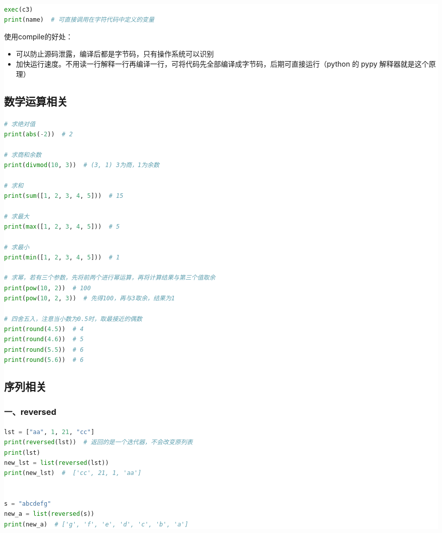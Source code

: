 ```python
exec(c3) 
print(name)  # 可直接调用在字符代码中定义的变量
```

使用compile的好处：

- 可以防止源码泄露，编译后都是字节码，只有操作系统可以识别
- 加快运行速度。不用读一行解释一行再编译一行，可将代码先全部编译成字节码，后期可直接运行（python 的 pypy 解释器就是这个原理）

## 数学运算相关

```python
# 求绝对值
print(abs(-2))  # 2

# 求商和余数
print(divmod(10, 3))  # (3, 1) 3为商，1为余数

# 求和
print(sum([1, 2, 3, 4, 5]))  # 15

# 求最大
print(max([1, 2, 3, 4, 5]))  # 5

# 求最小
print(min([1, 2, 3, 4, 5]))  # 1

# 求幂，若有三个参数，先将前两个进行幂运算，再将计算结果与第三个值取余
print(pow(10, 2))  # 100
print(pow(10, 2, 3))  # 先得100，再与3取余，结果为1

# 四舍五入，注意当小数为0.5时，取最接近的偶数
print(round(4.5))  # 4
print(round(4.6))  # 5
print(round(5.5))  # 6
print(round(5.6))  # 6
```

## 序列相关

### **一、reversed**

```python
lst = ["aa", 1, 21, "cc"]
print(reversed(lst))  # 返回的是一个迭代器，不会改变原列表
print(lst)
new_lst = list(reversed(lst))
print(new_lst)  #  ['cc', 21, 1, 'aa']


s = "abcdefg"
new_a = list(reversed(s))
print(new_a)  # ['g', 'f', 'e', 'd', 'c', 'b', 'a']
```
